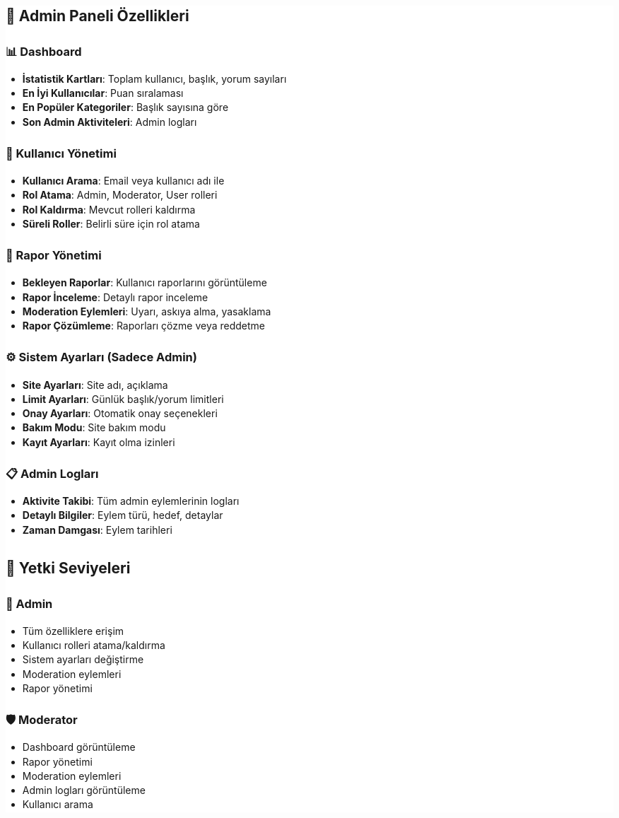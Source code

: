 ## 🎯 Admin Paneli Özellikleri

### 📊 Dashboard
- **İstatistik Kartları**: Toplam kullanıcı, başlık, yorum sayıları
- **En İyi Kullanıcılar**: Puan sıralaması
- **En Popüler Kategoriler**: Başlık sayısına göre
- **Son Admin Aktiviteleri**: Admin logları

### 👥 Kullanıcı Yönetimi
- **Kullanıcı Arama**: Email veya kullanıcı adı ile
- **Rol Atama**: Admin, Moderator, User rolleri
- **Rol Kaldırma**: Mevcut rolleri kaldırma
- **Süreli Roller**: Belirli süre için rol atama

### 🚨 Rapor Yönetimi
- **Bekleyen Raporlar**: Kullanıcı raporlarını görüntüleme
- **Rapor İnceleme**: Detaylı rapor inceleme
- **Moderation Eylemleri**: Uyarı, askıya alma, yasaklama
- **Rapor Çözümleme**: Raporları çözme veya reddetme

### ⚙️ Sistem Ayarları (Sadece Admin)
- **Site Ayarları**: Site adı, açıklama
- **Limit Ayarları**: Günlük başlık/yorum limitleri
- **Onay Ayarları**: Otomatik onay seçenekleri
- **Bakım Modu**: Site bakım modu
- **Kayıt Ayarları**: Kayıt olma izinleri

### 📋 Admin Logları
- **Aktivite Takibi**: Tüm admin eylemlerinin logları
- **Detaylı Bilgiler**: Eylem türü, hedef, detaylar
- **Zaman Damgası**: Eylem tarihleri

## 🔐 Yetki Seviyeleri

### 👑 Admin
- Tüm özelliklere erişim
- Kullanıcı rolleri atama/kaldırma
- Sistem ayarları değiştirme
- Moderation eylemleri
- Rapor yönetimi

### 🛡️ Moderator
- Dashboard görüntüleme
- Rapor yönetimi
- Moderation eylemleri
- Admin logları görüntüleme
- Kullanıcı arama

